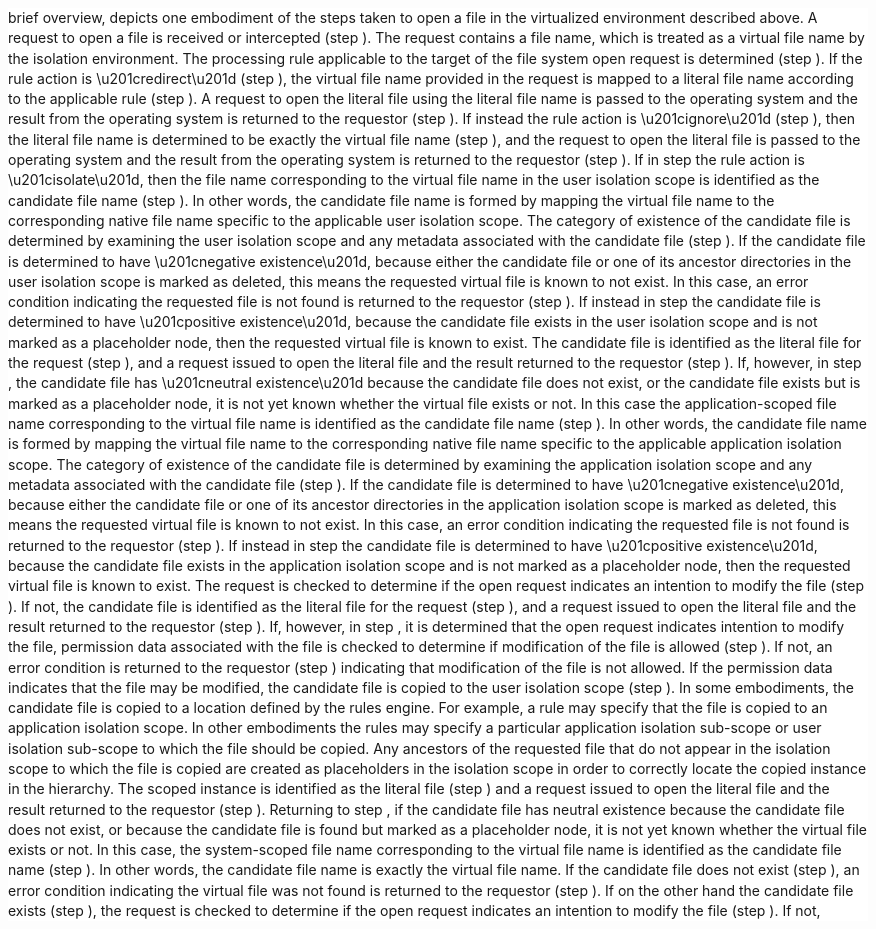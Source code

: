 brief overview,  depicts one embodiment of the steps taken to open a file in the virtualized environment described above. A request to open a file is received or intercepted (step ). The request contains a file name, which is treated as a virtual file name by the isolation environment. The processing rule applicable to the target of the file system open request is determined (step ). If the rule action is \u201credirect\u201d (step ), the virtual file name provided in the request is mapped to a literal file name according to the applicable rule (step ). A request to open the literal file using the literal file name is passed to the operating system and the result from the operating system is returned to the requestor (step ). If instead the rule action is \u201cignore\u201d (step ), then the literal file name is determined to be exactly the virtual file name (step ), and the request to open the literal file is passed to the operating system and the result from the operating system is returned to the requestor (step ). If in step  the rule action is \u201cisolate\u201d, then the file name corresponding to the virtual file name in the user isolation scope is identified as the candidate file name (step ). In other words, the candidate file name is formed by mapping the virtual file name to the corresponding native file name specific to the applicable user isolation scope. The category of existence of the candidate file is determined by examining the user isolation scope and any metadata associated with the candidate file (step ). If the candidate file is determined to have \u201cnegative existence\u201d, because either the candidate file or one of its ancestor directories in the user isolation scope is marked as deleted, this means the requested virtual file is known to not exist. In this case, an error condition indicating the requested file is not found is returned to the requestor (step ). If instead in step  the candidate file is determined to have \u201cpositive existence\u201d, because the candidate file exists in the user isolation scope and is not marked as a placeholder node, then the requested virtual file is known to exist. The candidate file is identified as the literal file for the request (step ), and a request issued to open the literal file and the result returned to the requestor (step ). If, however, in step , the candidate file has \u201cneutral existence\u201d because the candidate file does not exist, or the candidate file exists but is marked as a placeholder node, it is not yet known whether the virtual file exists or not. In this case the application-scoped file name corresponding to the virtual file name is identified as the candidate file name (step ). In other words, the candidate file name is formed by mapping the virtual file name to the corresponding native file name specific to the applicable application isolation scope. The category of existence of the candidate file is determined by examining the application isolation scope and any metadata associated with the candidate file (step ). If the candidate file is determined to have \u201cnegative existence\u201d, because either the candidate file or one of its ancestor directories in the application isolation scope is marked as deleted, this means the requested virtual file is known to not exist. In this case, an error condition indicating the requested file is not found is returned to the requestor (step ). If instead in step  the candidate file is determined to have \u201cpositive existence\u201d, because the candidate file exists in the application isolation scope and is not marked as a placeholder node, then the requested virtual file is known to exist. The request is checked to determine if the open request indicates an intention to modify the file (step ). If not, the candidate file is identified as the literal file for the request (step ), and a request issued to open the literal file and the result returned to the requestor (step ). If, however, in step , it is determined that the open request indicates intention to modify the file, permission data associated with the file is checked to determine if modification of the file is allowed (step ). If not, an error condition is returned to the requestor (step ) indicating that modification of the file is not allowed. If the permission data indicates that the file may be modified, the candidate file is copied to the user isolation scope (step ). In some embodiments, the candidate file is copied to a location defined by the rules engine. For example, a rule may specify that the file is copied to an application isolation scope. In other embodiments the rules may specify a particular application isolation sub-scope or user isolation sub-scope to which the file should be copied. Any ancestors of the requested file that do not appear in the isolation scope to which the file is copied are created as placeholders in the isolation scope in order to correctly locate the copied instance in the hierarchy. The scoped instance is identified as the literal file (step ) and a request issued to open the literal file and the result returned to the requestor (step ). Returning to step , if the candidate file has neutral existence because the candidate file does not exist, or because the candidate file is found but marked as a placeholder node, it is not yet known whether the virtual file exists or not. In this case, the system-scoped file name corresponding to the virtual file name is identified as the candidate file name (step ). In other words, the candidate file name is exactly the virtual file name. If the candidate file does not exist (step ), an error condition indicating the virtual file was not found is returned to the requestor (step ). If on the other hand the candidate file exists (step ), the request is checked to determine if the open request indicates an intention to modify the file (step ). If not,